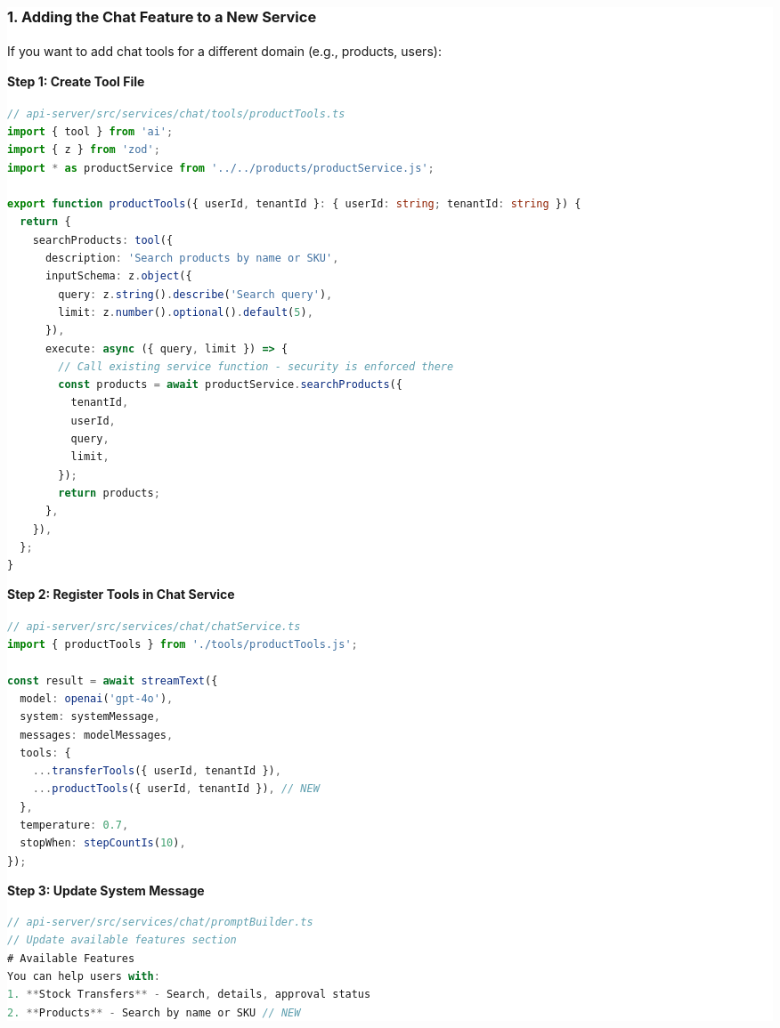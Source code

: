 ### 1. Adding the Chat Feature to a New Service

If you want to add chat tools for a different domain (e.g., products, users):

**Step 1: Create Tool File**
```typescript
// api-server/src/services/chat/tools/productTools.ts
import { tool } from 'ai';
import { z } from 'zod';
import * as productService from '../../products/productService.js';

export function productTools({ userId, tenantId }: { userId: string; tenantId: string }) {
  return {
    searchProducts: tool({
      description: 'Search products by name or SKU',
      inputSchema: z.object({
        query: z.string().describe('Search query'),
        limit: z.number().optional().default(5),
      }),
      execute: async ({ query, limit }) => {
        // Call existing service function - security is enforced there
        const products = await productService.searchProducts({
          tenantId,
          userId,
          query,
          limit,
        });
        return products;
      },
    }),
  };
}
```

**Step 2: Register Tools in Chat Service**
```typescript
// api-server/src/services/chat/chatService.ts
import { productTools } from './tools/productTools.js';

const result = await streamText({
  model: openai('gpt-4o'),
  system: systemMessage,
  messages: modelMessages,
  tools: {
    ...transferTools({ userId, tenantId }),
    ...productTools({ userId, tenantId }), // NEW
  },
  temperature: 0.7,
  stopWhen: stepCountIs(10),
});
```

**Step 3: Update System Message**
```typescript
// api-server/src/services/chat/promptBuilder.ts
// Update available features section
# Available Features
You can help users with:
1. **Stock Transfers** - Search, details, approval status
2. **Products** - Search by name or SKU // NEW
```
